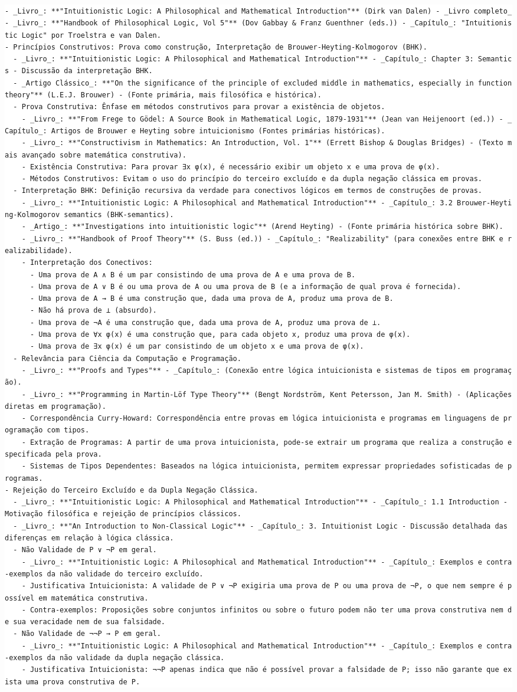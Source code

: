     - _Livro_: **"Intuitionistic Logic: A Philosophical and Mathematical Introduction"** (Dirk van Dalen) - _Livro completo_
    - _Livro_: **"Handbook of Philosophical Logic, Vol 5"** (Dov Gabbay & Franz Guenthner (eds.)) - _Capítulo_: "Intuitionistic Logic" por Troelstra e van Dalen.
    - Princípios Construtivos: Prova como construção, Interpretação de Brouwer-Heyting-Kolmogorov (BHK).
      - _Livro_: **"Intuitionistic Logic: A Philosophical and Mathematical Introduction"** - _Capítulo_: Chapter 3: Semantics - Discussão da interpretação BHK.
      - _Artigo Clássico_: **"On the significance of the principle of excluded middle in mathematics, especially in function theory"** (L.E.J. Brouwer) - (Fonte primária, mais filosófica e histórica).
      - Prova Construtiva: Ênfase em métodos construtivos para provar a existência de objetos.
        - _Livro_: **"From Frege to Gödel: A Source Book in Mathematical Logic, 1879-1931"** (Jean van Heijenoort (ed.)) - _Capítulo_: Artigos de Brouwer e Heyting sobre intuicionismo (Fontes primárias históricas).
        - _Livro_: **"Constructivism in Mathematics: An Introduction, Vol. 1"** (Errett Bishop & Douglas Bridges) - (Texto mais avançado sobre matemática construtiva).
        - Existência Construtiva: Para provar ∃x φ(x), é necessário exibir um objeto x e uma prova de φ(x).
        - Métodos Construtivos: Evitam o uso do princípio do terceiro excluído e da dupla negação clássica em provas.
      - Interpretação BHK: Definição recursiva da verdade para conectivos lógicos em termos de construções de provas.
        - _Livro_: **"Intuitionistic Logic: A Philosophical and Mathematical Introduction"** - _Capítulo_: 3.2 Brouwer-Heyting-Kolmogorov semantics (BHK-semantics).
        - _Artigo_: **"Investigations into intuitionistic logic"** (Arend Heyting) - (Fonte primária histórica sobre BHK).
        - _Livro_: **"Handbook of Proof Theory"** (S. Buss (ed.)) - _Capítulo_: "Realizability" (para conexões entre BHK e realizabilidade).
        - Interpretação dos Conectivos:
          - Uma prova de A ∧ B é um par consistindo de uma prova de A e uma prova de B.
          - Uma prova de A ∨ B é ou uma prova de A ou uma prova de B (e a informação de qual prova é fornecida).
          - Uma prova de A → B é uma construção que, dada uma prova de A, produz uma prova de B.
          - Não há prova de ⊥ (absurdo).
          - Uma prova de ¬A é uma construção que, dada uma prova de A, produz uma prova de ⊥.
          - Uma prova de ∀x φ(x) é uma construção que, para cada objeto x, produz uma prova de φ(x).
          - Uma prova de ∃x φ(x) é um par consistindo de um objeto x e uma prova de φ(x).
      - Relevância para Ciência da Computação e Programação.
        - _Livro_: **"Proofs and Types"** - _Capítulo_: (Conexão entre lógica intuicionista e sistemas de tipos em programação).
        - _Livro_: **"Programming in Martin-Löf Type Theory"** (Bengt Nordström, Kent Petersson, Jan M. Smith) - (Aplicações diretas em programação).
        - Correspondência Curry-Howard: Correspondência entre provas em lógica intuicionista e programas em linguagens de programação com tipos.
        - Extração de Programas: A partir de uma prova intuicionista, pode-se extrair um programa que realiza a construção especificada pela prova.
        - Sistemas de Tipos Dependentes: Baseados na lógica intuicionista, permitem expressar propriedades sofisticadas de programas.
    - Rejeição do Terceiro Excluído e da Dupla Negação Clássica.
      - _Livro_: **"Intuitionistic Logic: A Philosophical and Mathematical Introduction"** - _Capítulo_: 1.1 Introduction - Motivação filosófica e rejeição de princípios clássicos.
      - _Livro_: **"An Introduction to Non-Classical Logic"** - _Capítulo_: 3. Intuitionist Logic - Discussão detalhada das diferenças em relação à lógica clássica.
      - Não Validade de P ∨ ¬P em geral.
        - _Livro_: **"Intuitionistic Logic: A Philosophical and Mathematical Introduction"** - _Capítulo_: Exemplos e contra-exemplos da não validade do terceiro excluído.
        - Justificativa Intuicionista: A validade de P ∨ ¬P exigiria uma prova de P ou uma prova de ¬P, o que nem sempre é possível em matemática construtiva.
        - Contra-exemplos: Proposições sobre conjuntos infinitos ou sobre o futuro podem não ter uma prova construtiva nem de sua veracidade nem de sua falsidade.
      - Não Validade de ¬¬P → P em geral.
        - _Livro_: **"Intuitionistic Logic: A Philosophical and Mathematical Introduction"** - _Capítulo_: Exemplos e contra-exemplos da não validade da dupla negação clássica.
        - Justificativa Intuicionista: ¬¬P apenas indica que não é possível provar a falsidade de P; isso não garante que exista uma prova construtiva de P.